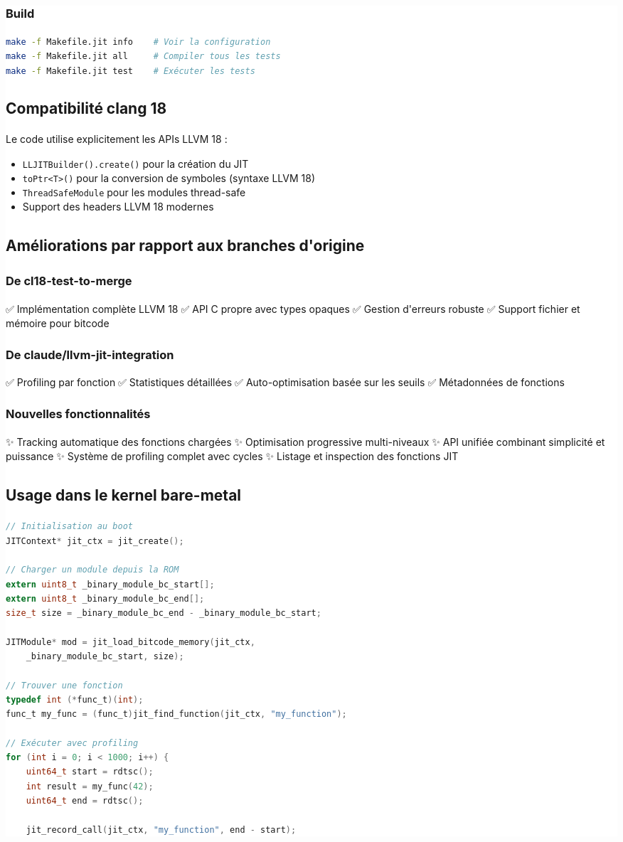 ### Build
```bash
make -f Makefile.jit info    # Voir la configuration
make -f Makefile.jit all     # Compiler tous les tests
make -f Makefile.jit test    # Exécuter les tests
```

## Compatibilité clang 18

Le code utilise explicitement les APIs LLVM 18 :
- `LLJITBuilder().create()` pour la création du JIT
- `toPtr<T>()` pour la conversion de symboles (syntaxe LLVM 18)
- `ThreadSafeModule` pour les modules thread-safe
- Support des headers LLVM 18 modernes

## Améliorations par rapport aux branches d'origine

### De cl18-test-to-merge
✅ Implémentation complète LLVM 18
✅ API C propre avec types opaques
✅ Gestion d'erreurs robuste
✅ Support fichier et mémoire pour bitcode

### De claude/llvm-jit-integration
✅ Profiling par fonction
✅ Statistiques détaillées
✅ Auto-optimisation basée sur les seuils
✅ Métadonnées de fonctions

### Nouvelles fonctionnalités
✨ Tracking automatique des fonctions chargées
✨ Optimisation progressive multi-niveaux
✨ API unifiée combinant simplicité et puissance
✨ Système de profiling complet avec cycles
✨ Listage et inspection des fonctions JIT

## Usage dans le kernel bare-metal

```c
// Initialisation au boot
JITContext* jit_ctx = jit_create();

// Charger un module depuis la ROM
extern uint8_t _binary_module_bc_start[];
extern uint8_t _binary_module_bc_end[];
size_t size = _binary_module_bc_end - _binary_module_bc_start;

JITModule* mod = jit_load_bitcode_memory(jit_ctx,
    _binary_module_bc_start, size);

// Trouver une fonction
typedef int (*func_t)(int);
func_t my_func = (func_t)jit_find_function(jit_ctx, "my_function");

// Exécuter avec profiling
for (int i = 0; i < 1000; i++) {
    uint64_t start = rdtsc();
    int result = my_func(42);
    uint64_t end = rdtsc();

    jit_record_call(jit_ctx, "my_function", end - start);

```